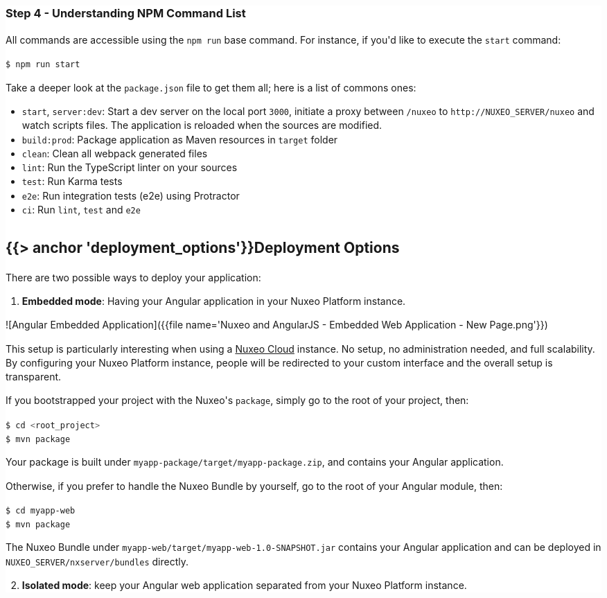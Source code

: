 ### Step 4 - Understanding NPM Command List

All commands are accessible using the `npm run` base command. For instance, if you'd like to execute the `start` command:

```bash
$ npm run start
```

Take a deeper look at the `package.json` file to get them all; here is a list of commons ones:

- `start`, `server:dev`: Start a dev server on the local port `3000`, initiate a proxy between `/nuxeo` to `http://NUXEO_SERVER/nuxeo` and watch scripts files. The application is reloaded when the sources are modified.
- `build:prod`: Package application as Maven resources in `target` folder
- `clean`: Clean all webpack generated files
- `lint`: Run the TypeScript linter on your sources
- `test`: Run Karma tests
- `e2e`: Run integration tests (e2e) using Protractor
- `ci`: Run `lint`, `test` and `e2e`


## {{> anchor 'deployment_options'}}Deployment Options

There are two possible ways to deploy your application:

1. **Embedded mode**: Having your Angular application in your Nuxeo Platform instance.

  ![Angular Embedded Application]({{file name='Nuxeo and AngularJS - Embedded Web Application - New Page.png'}})

  This setup is particularly interesting when using a [Nuxeo Cloud](https://www.nuxeo.com/content-services-platform/cloud/) instance. No setup, no administration needed, and full scalability. By configuring your Nuxeo Platform instance, people will be redirected to your custom interface and the overall setup is transparent.

  If you bootstrapped your project with the Nuxeo's `package`, simply go to the root of your project, then:

  ```bash
  $ cd <root_project>
  $ mvn package
  ```

  Your package is built under `myapp-package/target/myapp-package.zip`, and contains your Angular application.

  Otherwise, if you prefer to handle the Nuxeo Bundle by yourself, go to the root of your Angular module, then:

  ```bash
  $ cd myapp-web
  $ mvn package
  ```

  The Nuxeo Bundle under `myapp-web/target/myapp-web-1.0-SNAPSHOT.jar` contains your Angular application and can be deployed in `NUXEO_SERVER/nxserver/bundles` directly.

2. **Isolated mode**: keep your Angular web application separated from your Nuxeo Platform instance.
